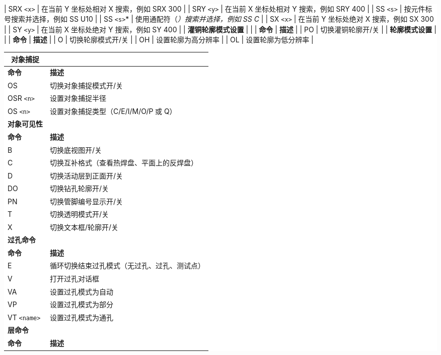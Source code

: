 | SRX `<x>`              | 在当前 Y 坐标处相对 X 搜索，例如 SRX 300                         |
| SRY `<y>`              | 在当前 X 坐标处相对 Y 搜索，例如 SRY 400                         |
| SS `<s>`               | 按元件标号搜索并选择，例如 SS U10                            |
| SS `<s>`*              | 使用通配符（*）搜索并选择，例如 SS C*                        |
| SX `<x>`               | 在当前 Y 坐标处绝对 X 搜索，例如 SX 300                          |
| SY `<y>`               | 在当前 X 坐标处绝对 Y 搜索，例如 SY 400                          |
| **灌铜轮廓模式设置** |                                                              |
| **命令**             | **描述**                                                     |
| PO                   | 切换灌铜轮廓开/关                                            |
| **轮廓模式设置**     |                                                              |
| **命令**             | **描述**                                                     |
| O                    | 切换轮廓模式开/关                                            |
| OH                   | 设置轮廓为高分辨率                                           |
| OL                   | 设置轮廓为低分辨率                                           |

| **对象捕捉**     |                                                  |
| ---------------- | ------------------------------------------------ |
| **命令**         | **描述**                                         |
| OS               | 切换对象捕捉模式开/关                            |
| OSR `<n>`          | 设置对象捕捉半径                                 |
| OS `<n>`           | 设置对象捕捉类型（C/E/I/M/O/P 或 Q）               |
| **对象可见性**   |                                                  |
| **命令**         | **描述**                                         |
| B                | 切换底视图开/关                                  |
| C                | 切换互补格式（查看热焊盘、平面上的反焊盘）       |
| D                | 切换活动层到正面开/关                            |
| DO               | 切换钻孔轮廓开/关                                |
| PN               | 切换管脚编号显示开/关                            |
| T                | 切换透明模式开/关                                |
| X                | 切换文本框/轮廓开/关                             |
| **过孔命令**     |                                                  |
| **命令**         | **描述**                                         |
| E                | 循环切换结束过孔模式（无过孔、过孔、测试点）     |
| V                | 打开过孔对话框                                   |
| VA               | 设置过孔模式为自动                               |
| VP               | 设置过孔模式为部分                               |
| VT `<name>`        | 设置过孔模式为通孔                               |
| **层命令**       |                                                  |
| **命令**         | **描述**                                         |